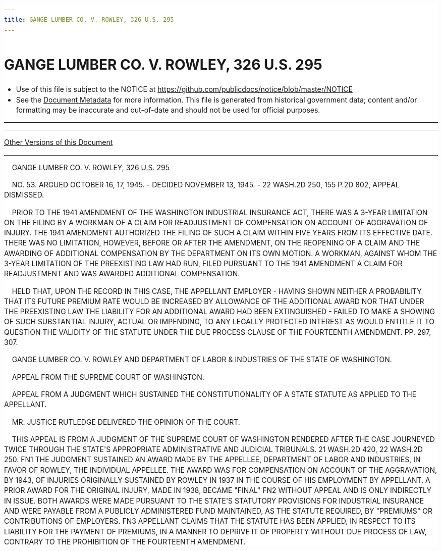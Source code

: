 ```yaml
---
title: GANGE LUMBER CO. V. ROWLEY, 326 U.S. 295
---
```


# GANGE LUMBER CO. V. ROWLEY, 326 U.S. 295

* Use of this file is subject to the NOTICE at https://github.com/publicdocs/notice/blob/master/NOTICE
* See the [Document Metadata](../../../index.md) for more information.
  This file is generated from historical government data; content and/or formatting may be inaccurate and out-of-date and should not be used for official purposes.

----------
----------

[Other Versions of this Document](https://publicdocs.github.io/go/links?ns=uslm-x&ref=%2Fus%2Fcourts%2Fscotus%2FusReporter%2F326%2F295)

----------

    GANGE LUMBER CO. V. ROWLEY, [326 U.S. 295][/us/courts/scotus/usReporter/326/295]

    NO. 53.  ARGUED OCTOBER 16, 17, 1945.  - DECIDED NOVEMBER 13, 1945.  - 22 WASH.2D 250, 155 P.2D 802, APPEAL DISMISSED.

    PRIOR TO THE 1941 AMENDMENT OF THE WASHINGTON INDUSTRIAL INSURANCE ACT, THERE WAS A 3-YEAR LIMITATION ON THE FILING BY A WORKMAN OF A CLAIM FOR READJUSTMENT OF COMPENSATION ON ACCOUNT OF AGGRAVATION OF INJURY.  THE 1941 AMENDMENT AUTHORIZED THE FILING OF SUCH A CLAIM WITHIN FIVE YEARS FROM ITS EFFECTIVE DATE.  THERE WAS NO LIMITATION, HOWEVER, BEFORE OR AFTER THE AMENDMENT, ON THE REOPENING OF A CLAIM AND THE AWARDING OF ADDITIONAL COMPENSATION BY THE DEPARTMENT ON ITS OWN MOTION.  A WORKMAN, AGAINST WHOM THE 3-YEAR LIMITATION OF THE PREEXISTING LAW HAD RUN, FILED PURSUANT TO THE 1941 AMENDMENT A CLAIM FOR READJUSTMENT AND WAS AWARDED ADDITIONAL COMPENSATION.

    HELD THAT, UPON THE RECORD IN THIS CASE, THE APPELLANT EMPLOYER - HAVING SHOWN NEITHER A PROBABILITY THAT ITS FUTURE PREMIUM RATE WOULD BE INCREASED BY ALLOWANCE OF THE ADDITIONAL AWARD NOR THAT UNDER THE PREEXISTING LAW THE LIABILITY FOR AN ADDITIONAL AWARD HAD BEEN EXTINGUISHED - FAILED TO MAKE A SHOWING OF SUCH SUBSTANTIAL INJURY, ACTUAL OR IMPENDING, TO ANY LEGALLY PROTECTED INTEREST AS WOULD ENTITLE IT TO QUESTION THE VALIDITY OF THE STATUTE UNDER THE DUE PROCESS CLAUSE OF THE FOURTEENTH AMENDMENT.  PP. 297, 307.

    GANGE LUMBER CO. V. ROWLEY AND DEPARTMENT OF LABOR & INDUSTRIES OF THE STATE OF WASHINGTON.

    APPEAL FROM THE SUPREME COURT OF WASHINGTON.

    APPEAL FROM A JUDGMENT WHICH SUSTAINED THE CONSTITUTIONALITY OF A STATE STATUTE AS APPLIED TO THE APPELLANT.

    MR. JUSTICE RUTLEDGE DELIVERED THE OPINION OF THE COURT.

    THIS APPEAL IS FROM A JUDGMENT OF THE SUPREME COURT OF WASHINGTON RENDERED AFTER THE CASE JOURNEYED TWICE THROUGH THE STATE'S APPROPRIATE ADMINISTRATIVE AND JUDICIAL TRIBUNALS.  21 WASH.2D 420, 22 WASH.2D 250.  FN1  THE JUDGMENT SUSTAINED AN AWARD MADE BY THE APPELLEE, DEPARTMENT OF LABOR AND INDUSTRIES, IN FAVOR OF ROWLEY, THE INDIVIDUAL APPELLEE.  THE AWARD WAS FOR COMPENSATION ON ACCOUNT OF THE AGGRAVATION, BY 1943, OF INJURIES ORIGINALLY SUSTAINED BY ROWLEY IN 1937 IN THE COURSE OF HIS EMPLOYMENT BY APPELLANT.  A PRIOR AWARD FOR THE ORIGINAL INJURY, MADE IN 1938, BECAME "FINAL"  FN2  WITHOUT APPEAL AND IS ONLY INDIRECTLY IN ISSUE.  BOTH AWARDS WERE MADE PURSUANT TO THE STATE'S STATUTORY PROVISIONS FOR INDUSTRIAL INSURANCE AND WERE PAYABLE FROM A PUBLICLY ADMINISTERED FUND MAINTAINED, AS THE STATUTE REQUIRED, BY "PREMIUMS" OR CONTRIBUTIONS OF EMPLOYERS.  FN3  APPELLANT CLAIMS THAT THE STATUTE HAS BEEN APPLIED, IN RESPECT TO ITS LIABILITY FOR THE PAYMENT OF PREMIUMS, IN A MANNER TO DEPRIVE IT OF PROPERTY WITHOUT DUE PROCESS OF LAW, CONTRARY TO THE PROHIBITION OF THE FOURTEENTH AMENDMENT.


[/us/courts/scotus/usReporter/326/295]: https://publicdocs.github.io/go/links?ns=uslm-x&ref=%2Fus%2Fcourts%2Fscotus%2FusReporter%2F326%2F295
[/us/courts/scotus/usReporter/268/633]: https://publicdocs.github.io/go/links?ns=uslm-x&ref=%2Fus%2Fcourts%2Fscotus%2FusReporter%2F268%2F633
[/us/courts/scotus/usReporter/115/620]: https://publicdocs.github.io/go/links?ns=uslm-x&ref=%2Fus%2Fcourts%2Fscotus%2FusReporter%2F115%2F620
[/us/courts/scotus/usReporter/325/304]: https://publicdocs.github.io/go/links?ns=uslm-x&ref=%2Fus%2Fcourts%2Fscotus%2FusReporter%2F325%2F304
[/us/courts/scotus/usReporter/324/780]: https://publicdocs.github.io/go/links?ns=uslm-x&ref=%2Fus%2Fcourts%2Fscotus%2FusReporter%2F324%2F780
[/us/courts/scotus/usReporter/293/151]: https://publicdocs.github.io/go/links?ns=uslm-x&ref=%2Fus%2Fcourts%2Fscotus%2FusReporter%2F293%2F151
[/us/courts/scotus/usReporter/293/151]: https://publicdocs.github.io/go/links?ns=uslm-x&ref=%2Fus%2Fcourts%2Fscotus%2FusReporter%2F293%2F151
[/us/courts/scotus/usReporter/324/780]: https://publicdocs.github.io/go/links?ns=uslm-x&ref=%2Fus%2Fcourts%2Fscotus%2FusReporter%2F324%2F780
[/us/courts/scotus/usReporter/243/219]: https://publicdocs.github.io/go/links?ns=uslm-x&ref=%2Fus%2Fcourts%2Fscotus%2FusReporter%2F243%2F219
[/us/courts/scotus/usReporter/238/41]: https://publicdocs.github.io/go/links?ns=uslm-x&ref=%2Fus%2Fcourts%2Fscotus%2FusReporter%2F238%2F41
[/us/courts/scotus/usReporter/232/531]: https://publicdocs.github.io/go/links?ns=uslm-x&ref=%2Fus%2Fcourts%2Fscotus%2FusReporter%2F232%2F531
[/us/courts/scotus/usReporter/168/674]: https://publicdocs.github.io/go/links?ns=uslm-x&ref=%2Fus%2Fcourts%2Fscotus%2FusReporter%2F168%2F674
[/us/courts/scotus/usReporter/179/405]: https://publicdocs.github.io/go/links?ns=uslm-x&ref=%2Fus%2Fcourts%2Fscotus%2FusReporter%2F179%2F405
[/us/courts/scotus/usReporter/262/447]: https://publicdocs.github.io/go/links?ns=uslm-x&ref=%2Fus%2Fcourts%2Fscotus%2FusReporter%2F262%2F447
[/us/courts/scotus/usReporter/293/151]: https://publicdocs.github.io/go/links?ns=uslm-x&ref=%2Fus%2Fcourts%2Fscotus%2FusReporter%2F293%2F151
[/us/courts/scotus/usReporter/115/620]: https://publicdocs.github.io/go/links?ns=uslm-x&ref=%2Fus%2Fcourts%2Fscotus%2FusReporter%2F115%2F620
[/us/courts/scotus/usReporter/325/304]: https://publicdocs.github.io/go/links?ns=uslm-x&ref=%2Fus%2Fcourts%2Fscotus%2FusReporter%2F325%2F304
[/us/courts/scotus/usReporter/268/633]: https://publicdocs.github.io/go/links?ns=uslm-x&ref=%2Fus%2Fcourts%2Fscotus%2FusReporter%2F268%2F633